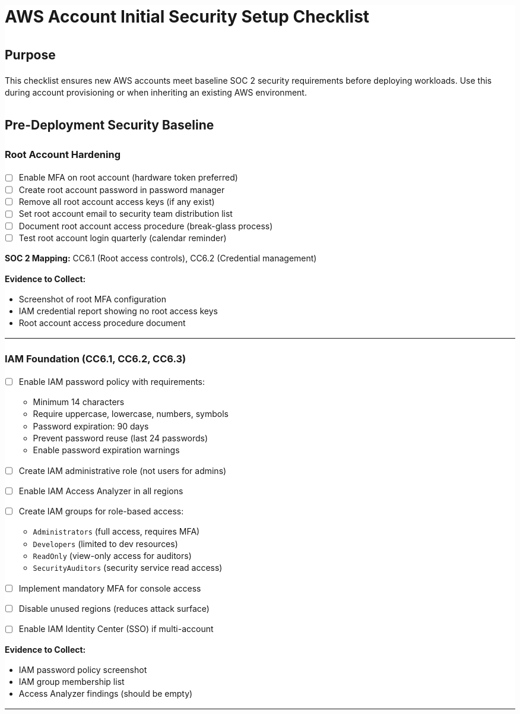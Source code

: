 # AWS Account Initial Security Setup Checklist

## Purpose
This checklist ensures new AWS accounts meet baseline SOC 2 security requirements before deploying workloads. Use this during account provisioning or when inheriting an existing AWS environment.

## Pre-Deployment Security Baseline

### Root Account Hardening
- [ ] Enable MFA on root account (hardware token preferred)
- [ ] Create root account password in password manager
- [ ] Remove all root account access keys (if any exist)
- [ ] Set root account email to security team distribution list
- [ ] Document root account access procedure (break-glass process)
- [ ] Test root account login quarterly (calendar reminder)

**SOC 2 Mapping:** CC6.1 (Root access controls), CC6.2 (Credential management)

**Evidence to Collect:**
- Screenshot of root MFA configuration
- IAM credential report showing no root access keys
- Root account access procedure document

---

### IAM Foundation (CC6.1, CC6.2, CC6.3)
- [ ] Enable IAM password policy with requirements:
  - Minimum 14 characters
  - Require uppercase, lowercase, numbers, symbols
  - Password expiration: 90 days
  - Prevent password reuse (last 24 passwords)
  - Enable password expiration warnings
  
- [ ] Create IAM administrative role (not users for admins)
- [ ] Enable IAM Access Analyzer in all regions
- [ ] Create IAM groups for role-based access:
  - `Administrators` (full access, requires MFA)
  - `Developers` (limited to dev resources)
  - `ReadOnly` (view-only access for auditors)
  - `SecurityAuditors` (security service read access)

- [ ] Implement mandatory MFA for console access
- [ ] Disable unused regions (reduces attack surface)
- [ ] Enable IAM Identity Center (SSO) if multi-account

**Evidence to Collect:**
- IAM password policy screenshot
- IAM group membership list
- Access Analyzer findings (should be empty)

---
